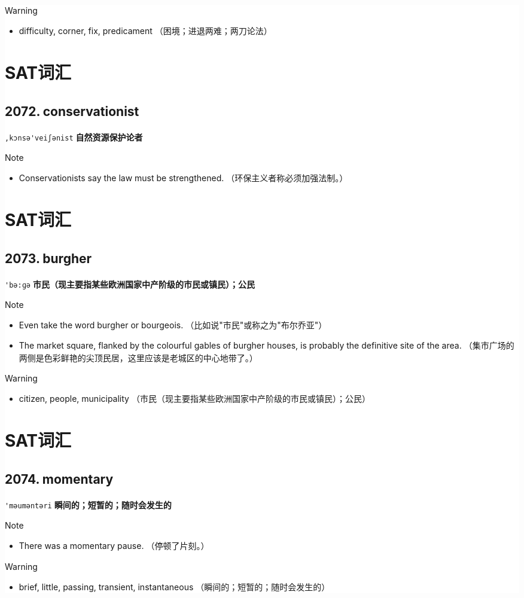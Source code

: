> [!WARNING]
>
> - difficulty, corner, fix, predicament （困境；进退两难；两刀论法）
>

# SAT词汇

## 2072. conservationist

`,kɔnsə'veiʃənist`  **自然资源保护论者**

> [!NOTE]
>
> - Conservationists say the law must be strengthened. （环保主义者称必须加强法制。）
>

# SAT词汇

## 2073. burgher

`'bə:ɡə`  **市民（现主要指某些欧洲国家中产阶级的市民或镇民）；公民**

> [!NOTE]
>
> - Even take the word burgher or bourgeois. （比如说"市民"或称之为"布尔乔亚"）
>
> - The market square, flanked by the colourful gables of burgher houses, is probably the definitive site of the area. （集市广场的两侧是色彩鲜艳的尖顶民居，这里应该是老城区的中心地带了。）
>

> [!WARNING]
>
> - citizen, people, municipality （市民（现主要指某些欧洲国家中产阶级的市民或镇民）；公民）
>

# SAT词汇

## 2074. momentary

`'məuməntəri`  **瞬间的；短暂的；随时会发生的**

> [!NOTE]
>
> - There was a momentary pause. （停顿了片刻。）
>

> [!WARNING]
>
> - brief, little, passing, transient, instantaneous （瞬间的；短暂的；随时会发生的）
>
